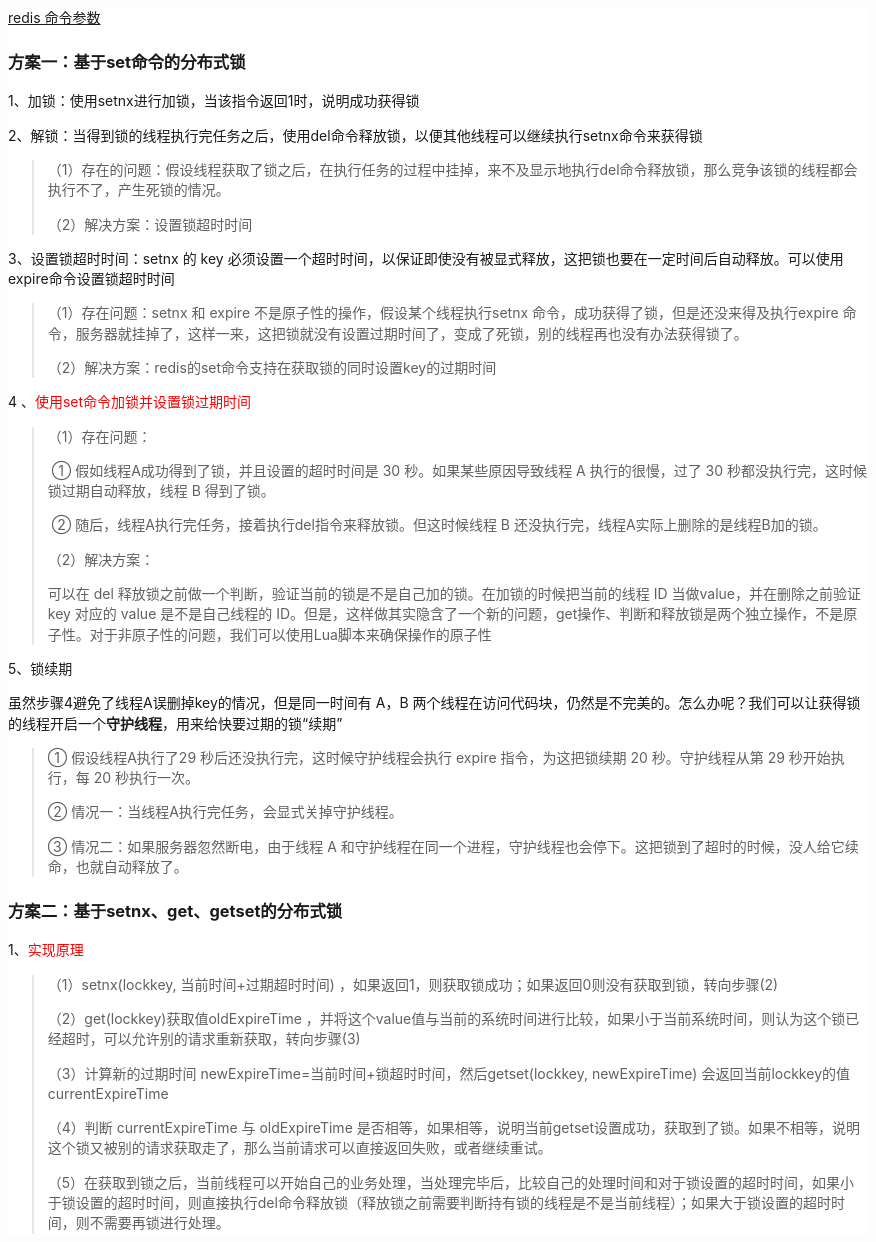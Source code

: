 [redis 命令参数](http://doc.redisfans.com/index.html)

### 方案一：基于set命令的分布式锁

1、加锁：使用setnx进行加锁，当该指令返回1时，说明成功获得锁

2、解锁：当得到锁的线程执行完任务之后，使用del命令释放锁，以便其他线程可以继续执行setnx命令来获得锁

> （1）存在的问题：假设线程获取了锁之后，在执行任务的过程中挂掉，来不及显示地执行del命令释放锁，那么竞争该锁的线程都会执行不了，产生死锁的情况。
>
> （2）解决方案：设置锁超时时间

3、设置锁超时时间：setnx 的 key 必须设置一个超时时间，以保证即使没有被显式释放，这把锁也要在一定时间后自动释放。可以使用expire命令设置锁超时时间

> （1）存在问题：setnx 和 expire 不是原子性的操作，假设某个线程执行setnx 命令，成功获得了锁，但是还没来得及执行expire 命令，服务器就挂掉了，这样一来，这把锁就没有设置过期时间了，变成了死锁，别的线程再也没有办法获得锁了。
>
> （2）解决方案：redis的set命令支持在获取锁的同时设置key的过期时间

4 、<font color = 'red'>使用set命令加锁并设置锁过期时间</font>

> （1）存在问题：
>
> ​		① 假如线程A成功得到了锁，并且设置的超时时间是 30 秒。如果某些原因导致线程 A 执行的很慢，过了 30 秒都没执行完，这时候锁过期自动释放，线程 B 得到了锁。
>
> ​		② 随后，线程A执行完任务，接着执行del指令来释放锁。但这时候线程 B 还没执行完，线程A实际上删除的是线程B加的锁。
>
> （2）解决方案：
>
> 可以在 del 释放锁之前做一个判断，验证当前的锁是不是自己加的锁。在加锁的时候把当前的线程 ID 当做value，并在删除之前验证 key 对应的 value 是不是自己线程的 ID。但是，这样做其实隐含了一个新的问题，get操作、判断和释放锁是两个独立操作，不是原子性。对于非原子性的问题，我们可以使用Lua脚本来确保操作的原子性

5、锁续期

虽然步骤4避免了线程A误删掉key的情况，但是同一时间有 A，B 两个线程在访问代码块，仍然是不完美的。怎么办呢？我们可以让获得锁的线程开启一个**守护线程**，用来给快要过期的锁“续期”

> ① 假设线程A执行了29 秒后还没执行完，这时候守护线程会执行 expire 指令，为这把锁续期 20 秒。守护线程从第 29 秒开始执行，每 20 秒执行一次。
>
> ② 情况一：当线程A执行完任务，会显式关掉守护线程。
>
> ③ 情况二：如果服务器忽然断电，由于线程 A 和守护线程在同一个进程，守护线程也会停下。这把锁到了超时的时候，没人给它续命，也就自动释放了。

### 方案二：基于setnx、get、getset的分布式锁

1、<font color = 'red'>实现原理</font>

> （1）setnx(lockkey, 当前时间+过期超时时间) ，如果返回1，则获取锁成功；如果返回0则没有获取到锁，转向步骤(2)
>
> （2）get(lockkey)获取值oldExpireTime ，并将这个value值与当前的系统时间进行比较，如果小于当前系统时间，则认为这个锁已经超时，可以允许别的请求重新获取，转向步骤(3)
>
> （3）计算新的过期时间 newExpireTime=当前时间+锁超时时间，然后getset(lockkey, newExpireTime) 会返回当前lockkey的值currentExpireTime
>
> （4）判断 currentExpireTime 与 oldExpireTime 是否相等，如果相等，说明当前getset设置成功，获取到了锁。如果不相等，说明这个锁又被别的请求获取走了，那么当前请求可以直接返回失败，或者继续重试。
>
> （5）在获取到锁之后，当前线程可以开始自己的业务处理，当处理完毕后，比较自己的处理时间和对于锁设置的超时时间，如果小于锁设置的超时时间，则直接执行del命令释放锁（释放锁之前需要判断持有锁的线程是不是当前线程）；如果大于锁设置的超时时间，则不需要再锁进行处理。

